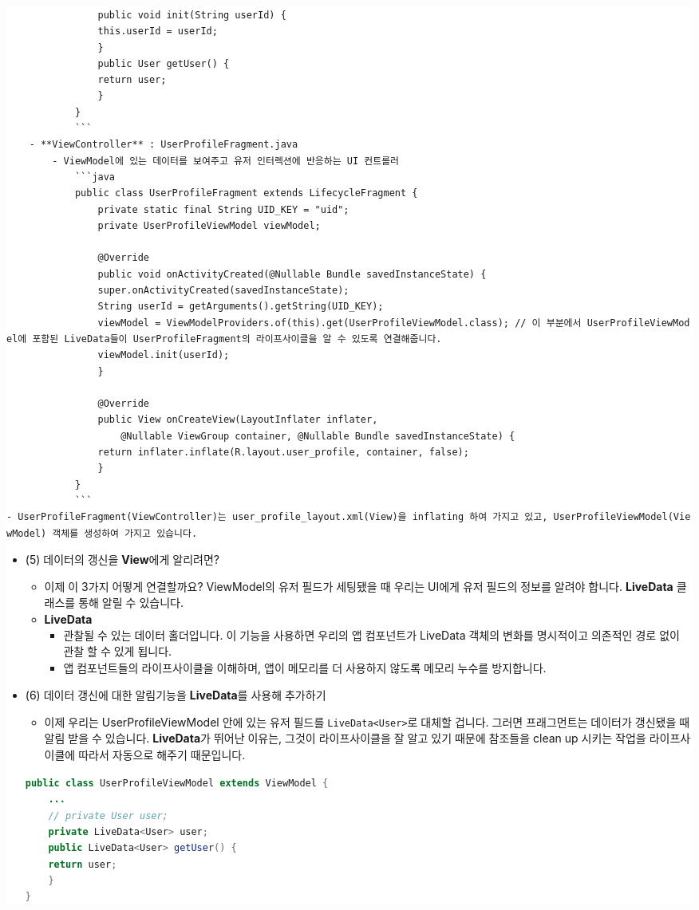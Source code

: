 				    public void init(String userId) {
					this.userId = userId;
				    }
				    public User getUser() {
					return user;
				    }
				}
				```
		- **ViewController** : UserProfileFragment.java
			- ViewModel에 있는 데이터를 보여주고 유저 인터렉션에 반응하는 UI 컨트롤러
				```java
				public class UserProfileFragment extends LifecycleFragment {
				    private static final String UID_KEY = "uid";
				    private UserProfileViewModel viewModel;

				    @Override
				    public void onActivityCreated(@Nullable Bundle savedInstanceState) {
					super.onActivityCreated(savedInstanceState);
					String userId = getArguments().getString(UID_KEY);
					viewModel = ViewModelProviders.of(this).get(UserProfileViewModel.class); // 이 부분에서 UserProfileViewModel에 포함된 LiveData들이 UserProfileFragment의 라이프사이클을 알 수 있도록 연결해줍니다.
					viewModel.init(userId);
				    }

				    @Override
				    public View onCreateView(LayoutInflater inflater,
						@Nullable ViewGroup container, @Nullable Bundle savedInstanceState) {
					return inflater.inflate(R.layout.user_profile, container, false);
				    }
				}
				```
	- UserProfileFragment(ViewController)는 user_profile_layout.xml(View)을 inflating 하여 가지고 있고, UserProfileViewModel(ViewModel) 객체를 생성하여 가지고 있습니다.

- (5) 데이터의 갱신을 **View**에게 알리려면?
	- 이제 이 3가지 어떻게 연결할까요? ViewModel의 유저 필드가 세팅됐을 때 우리는 UI에게 유저 필드의 정보를 알려야 합니다. **LiveData** 클래스를 통해 알릴 수 있습니다.
	- **LiveData**
		- 관찰될 수 있는 데이터 홀더입니다. 이 기능을 사용하면 우리의 앱 컴포넌트가 LiveData 객체의 변화를 명시적이고 의존적인 경로 없이 관찰 할 수 있게 됩니다.
		- 앱 컴포넌트들의 라이프사이클을 이해하며, 앱이 메모리를 더 사용하지 않도록 메모리 누수를 방지합니다.

- (6) 데이터 갱신에 대한 알림기능을 **LiveData**를 사용해 추가하기
	- 이제 우리는 UserProfileViewModel 안에 있는 유저 필드를 ```LiveData<User>```로 대체할 겁니다. 그러면 프래그먼트는 데이터가 갱신됐을 때 알림 받을 수 있습니다. **LiveData**가 뛰어난 이유는, 그것이 라이프사이클을 잘 알고 있기 때문에 참조들을 clean up 시키는 작업을 라이프사이클에 따라서 자동으로 해주기 때문입니다.
	```java
	public class UserProfileViewModel extends ViewModel {
	    ...
	    // private User user;
	    private LiveData<User> user;
	    public LiveData<User> getUser() {
		return user;
	    }
	}
	```
